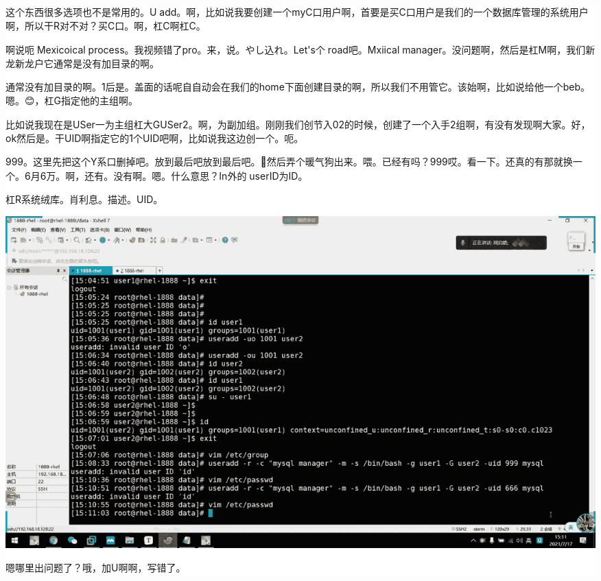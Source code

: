 这个东西很多选项也不是常用的。U add。啊，比如说我要创建一个myC口用户啊，首要是买C口用户是我们的一个数据库管理的系统用户啊，所以干R对不对？买C口。啊，杠C啊杠C。

啊说呃 Mexicoical process。我视频错了pro。来，说。やし込れ。Let's个 road吧。Mxiical manager。没问题啊，然后是杠M啊，我们新龙新龙户它通常是没有加目录的啊。

通常没有加目录的啊。1后是。盖面的话呢自自动会在我们的home下面创建目录的啊，所以我们不用管它。该始啊，比如说给他一个beb。嗯。😊，杠G指定他的主组啊。

比如说我现在是USer一为主组杠大GUSer2。啊，为副加组。刚刚我们创节入02的时候，创建了一个入手2组啊，有没有发现啊大家。好，ok然后是。干UID啊指定它的1个UID吧啊，比如说我这边创一个。呃。

999。这里先把这个Y系口删掉吧。放到最后吧放到最后吧。🎼然后弄个暖气狗出来。喂。已经有吗？999哎。看一下。还真的有那就换一个。6月6万。啊，还有。没有啊。嗯。什么意思？In外的 userID为ID。

杠R系统绒库。肖利息。描述。UID。

![](img/3d102c8b7da4afe02e133056ca4c827b_35.png)

嗯哪里出问题了？哦，加U啊啊，写错了。
